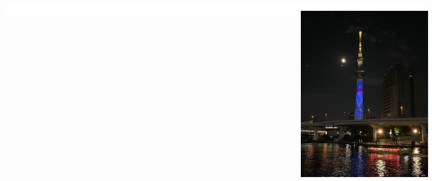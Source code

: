 <img src="/graphics/blog/skytree.jpg" alt="Tokyo sky tree lit up in blue with a full moon near the top left of it. Lights from the city are reflected in the Sumida River with a dinner cruise boat drifting by" title="Tokyo Sky Tree over the Sumida River" style="width: 30%; padding: 1em 0 0 1em;" align="right">
<br>